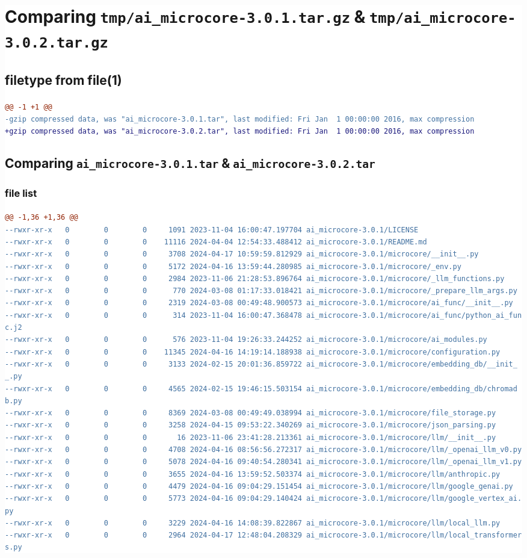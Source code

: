 # Comparing `tmp/ai_microcore-3.0.1.tar.gz` & `tmp/ai_microcore-3.0.2.tar.gz`

## filetype from file(1)

```diff
@@ -1 +1 @@
-gzip compressed data, was "ai_microcore-3.0.1.tar", last modified: Fri Jan  1 00:00:00 2016, max compression
+gzip compressed data, was "ai_microcore-3.0.2.tar", last modified: Fri Jan  1 00:00:00 2016, max compression
```

## Comparing `ai_microcore-3.0.1.tar` & `ai_microcore-3.0.2.tar`

### file list

```diff
@@ -1,36 +1,36 @@
--rwxr-xr-x   0        0        0     1091 2023-11-04 16:00:47.197704 ai_microcore-3.0.1/LICENSE
--rwxr-xr-x   0        0        0    11116 2024-04-04 12:54:33.488412 ai_microcore-3.0.1/README.md
--rwxr-xr-x   0        0        0     3708 2024-04-17 10:59:59.812929 ai_microcore-3.0.1/microcore/__init__.py
--rwxr-xr-x   0        0        0     5172 2024-04-16 13:59:44.280985 ai_microcore-3.0.1/microcore/_env.py
--rwxr-xr-x   0        0        0     2984 2023-11-06 21:28:53.896764 ai_microcore-3.0.1/microcore/_llm_functions.py
--rwxr-xr-x   0        0        0      770 2024-03-08 01:17:33.018421 ai_microcore-3.0.1/microcore/_prepare_llm_args.py
--rwxr-xr-x   0        0        0     2319 2024-03-08 00:49:48.900573 ai_microcore-3.0.1/microcore/ai_func/__init__.py
--rwxr-xr-x   0        0        0      314 2023-11-04 16:00:47.368478 ai_microcore-3.0.1/microcore/ai_func/python_ai_func.j2
--rwxr-xr-x   0        0        0      576 2023-11-04 19:26:33.244252 ai_microcore-3.0.1/microcore/ai_modules.py
--rwxr-xr-x   0        0        0    11345 2024-04-16 14:19:14.188938 ai_microcore-3.0.1/microcore/configuration.py
--rwxr-xr-x   0        0        0     3133 2024-02-15 20:01:36.859722 ai_microcore-3.0.1/microcore/embedding_db/__init__.py
--rwxr-xr-x   0        0        0     4565 2024-02-15 19:46:15.503154 ai_microcore-3.0.1/microcore/embedding_db/chromadb.py
--rwxr-xr-x   0        0        0     8369 2024-03-08 00:49:49.038994 ai_microcore-3.0.1/microcore/file_storage.py
--rwxr-xr-x   0        0        0     3258 2024-04-15 09:53:22.340269 ai_microcore-3.0.1/microcore/json_parsing.py
--rwxr-xr-x   0        0        0       16 2023-11-06 23:41:28.213361 ai_microcore-3.0.1/microcore/llm/__init__.py
--rwxr-xr-x   0        0        0     4708 2024-04-16 08:56:56.272317 ai_microcore-3.0.1/microcore/llm/_openai_llm_v0.py
--rwxr-xr-x   0        0        0     5078 2024-04-16 09:40:54.280341 ai_microcore-3.0.1/microcore/llm/_openai_llm_v1.py
--rwxr-xr-x   0        0        0     3655 2024-04-16 13:59:52.503374 ai_microcore-3.0.1/microcore/llm/anthropic.py
--rwxr-xr-x   0        0        0     4479 2024-04-16 09:04:29.151454 ai_microcore-3.0.1/microcore/llm/google_genai.py
--rwxr-xr-x   0        0        0     5773 2024-04-16 09:04:29.140424 ai_microcore-3.0.1/microcore/llm/google_vertex_ai.py
--rwxr-xr-x   0        0        0     3229 2024-04-16 14:08:39.822867 ai_microcore-3.0.1/microcore/llm/local_llm.py
--rwxr-xr-x   0        0        0     2964 2024-04-17 12:48:04.208329 ai_microcore-3.0.1/microcore/llm/local_transformers.py
```